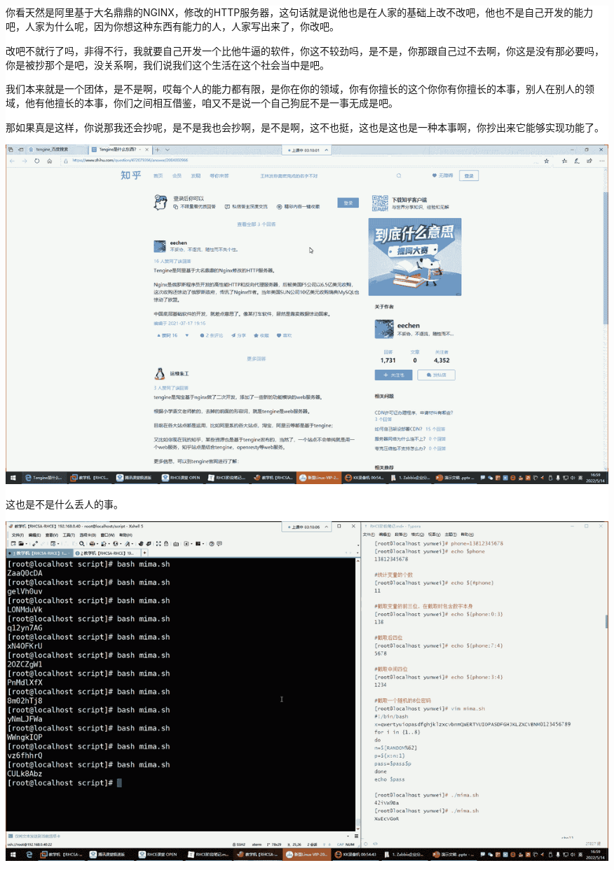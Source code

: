 你看天然是阿里基于大名鼎鼎的NGINX，修改的HTTP服务器，这句话就是说他也是在人家的基础上改不改吧，他也不是自己开发的能力吧，人家为什么呢，因为你想这种东西有能力的人，人家写出来了，你改吧。

改吧不就行了吗，非得不行，我就要自己开发一个比他牛逼的软件，你这不较劲吗，是不是，你那跟自己过不去啊，你这是没有那必要吗，你是被抄那个是吧，没关系啊，我们说我们这个生活在这个社会当中是吧。

我们本来就是一个团体，是不是啊，哎每个人的能力都有限，是你在你的领域，你有你擅长的这个你你有你擅长的本事，别人在别人的领域，他有他擅长的本事，你们之间相互借鉴，咱又不是说一个自己狗屁不是一事无成是吧。

那如果真是这样，你说那我还会抄呢，是不是我也会抄啊，是不是啊，这不也挺，这也是这也是一种本事啊，你抄出来它能够实现功能了。



![](img/a67faac6892d5bc41b05035cc12c9f48_13.png)

这也是不是什么丢人的事。

![](img/a67faac6892d5bc41b05035cc12c9f48_15.png)
